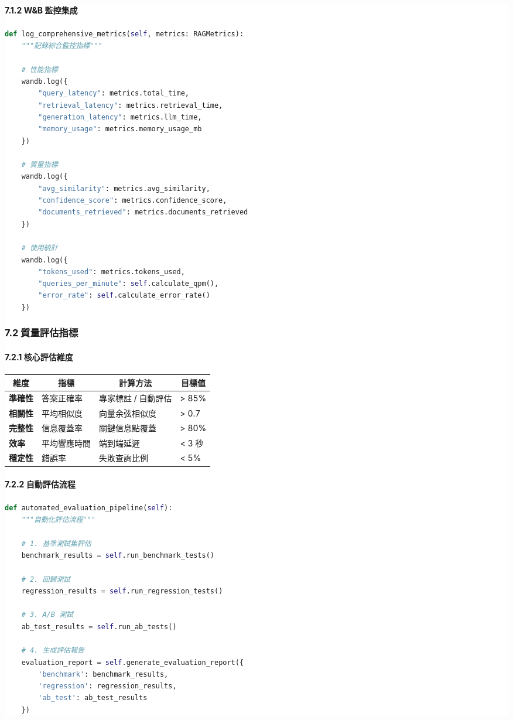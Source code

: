 #### 7.1.2 W&B 監控集成

```python
def log_comprehensive_metrics(self, metrics: RAGMetrics):
    """記錄綜合監控指標"""

    # 性能指標
    wandb.log({
        "query_latency": metrics.total_time,
        "retrieval_latency": metrics.retrieval_time,
        "generation_latency": metrics.llm_time,
        "memory_usage": metrics.memory_usage_mb
    })

    # 質量指標
    wandb.log({
        "avg_similarity": metrics.avg_similarity,
        "confidence_score": metrics.confidence_score,
        "documents_retrieved": metrics.documents_retrieved
    })

    # 使用統計
    wandb.log({
        "tokens_used": metrics.tokens_used,
        "queries_per_minute": self.calculate_qpm(),
        "error_rate": self.calculate_error_rate()
    })
```

### 7.2 質量評估指標

#### 7.2.1 核心評估維度

| 維度 | 指標 | 計算方法 | 目標值 |
|------|------|----------|--------|
| **準確性** | 答案正確率 | 專家標註 / 自動評估 | > 85% |
| **相關性** | 平均相似度 | 向量余弦相似度 | > 0.7 |
| **完整性** | 信息覆蓋率 | 關鍵信息點覆蓋 | > 80% |
| **效率** | 平均響應時間 | 端到端延遲 | < 3 秒 |
| **穩定性** | 錯誤率 | 失敗查詢比例 | < 5% |

#### 7.2.2 自動評估流程

```python
def automated_evaluation_pipeline(self):
    """自動化評估流程"""

    # 1. 基準測試集評估
    benchmark_results = self.run_benchmark_tests()

    # 2. 回歸測試
    regression_results = self.run_regression_tests()

    # 3. A/B 測試
    ab_test_results = self.run_ab_tests()

    # 4. 生成評估報告
    evaluation_report = self.generate_evaluation_report({
        'benchmark': benchmark_results,
        'regression': regression_results,
        'ab_test': ab_test_results
    })
```